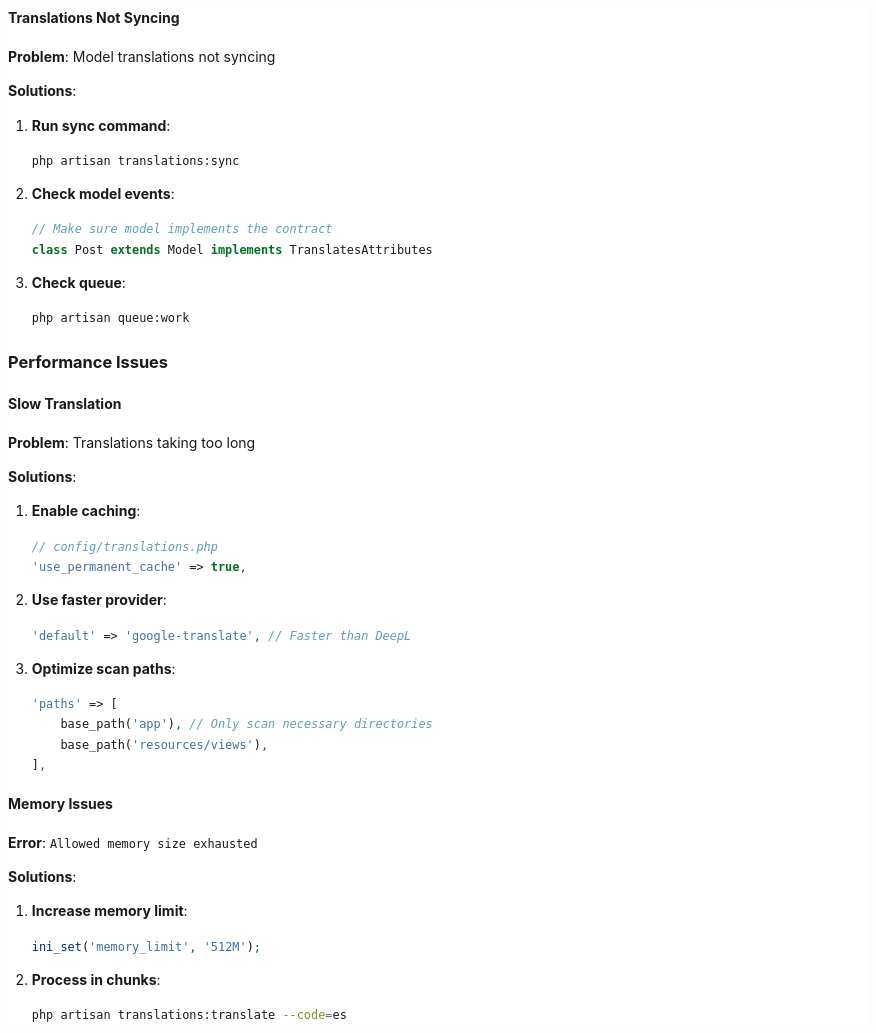 #### Translations Not Syncing
**Problem**: Model translations not syncing

**Solutions**:
1. **Run sync command**:
   ```bash
   php artisan translations:sync
   ```

2. **Check model events**:
   ```php
   // Make sure model implements the contract
   class Post extends Model implements TranslatesAttributes
   ```

3. **Check queue**:
   ```bash
   php artisan queue:work
   ```

### Performance Issues

#### Slow Translation
**Problem**: Translations taking too long

**Solutions**:
1. **Enable caching**:
   ```php
   // config/translations.php
   'use_permanent_cache' => true,
   ```

2. **Use faster provider**:
   ```php
   'default' => 'google-translate', // Faster than DeepL
   ```

3. **Optimize scan paths**:
   ```php
   'paths' => [
       base_path('app'), // Only scan necessary directories
       base_path('resources/views'),
   ],
   ```

#### Memory Issues
**Error**: `Allowed memory size exhausted`

**Solutions**:
1. **Increase memory limit**:
   ```php
   ini_set('memory_limit', '512M');
   ```

2. **Process in chunks**:
   ```bash
   php artisan translations:translate --code=es
   ```
